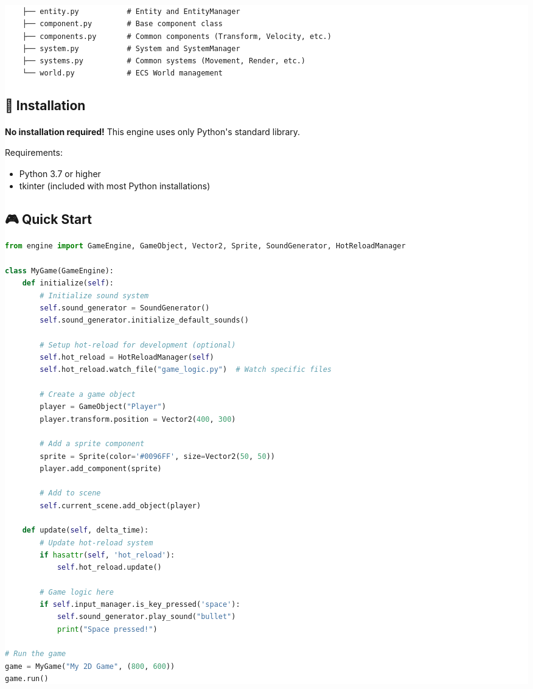 ```
    ├── entity.py           # Entity and EntityManager
    ├── component.py        # Base component class
    ├── components.py       # Common components (Transform, Velocity, etc.)
    ├── system.py           # System and SystemManager
    ├── systems.py          # Common systems (Movement, Render, etc.)
    └── world.py            # ECS World management
```

## 🚀 Installation

**No installation required!** This engine uses only Python's standard library.

Requirements:
- Python 3.7 or higher
- tkinter (included with most Python installations)

## 🎮 Quick Start

```python
from engine import GameEngine, GameObject, Vector2, Sprite, SoundGenerator, HotReloadManager

class MyGame(GameEngine):
    def initialize(self):
        # Initialize sound system
        self.sound_generator = SoundGenerator()
        self.sound_generator.initialize_default_sounds()
        
        # Setup hot-reload for development (optional)
        self.hot_reload = HotReloadManager(self)
        self.hot_reload.watch_file("game_logic.py")  # Watch specific files
        
        # Create a game object
        player = GameObject("Player")
        player.transform.position = Vector2(400, 300)
        
        # Add a sprite component
        sprite = Sprite(color='#0096FF', size=Vector2(50, 50))
        player.add_component(sprite)
        
        # Add to scene
        self.current_scene.add_object(player)
    
    def update(self, delta_time):
        # Update hot-reload system
        if hasattr(self, 'hot_reload'):
            self.hot_reload.update()
        
        # Game logic here
        if self.input_manager.is_key_pressed('space'):
            self.sound_generator.play_sound("bullet")
            print("Space pressed!")

# Run the game
game = MyGame("My 2D Game", (800, 600))
game.run()
```
